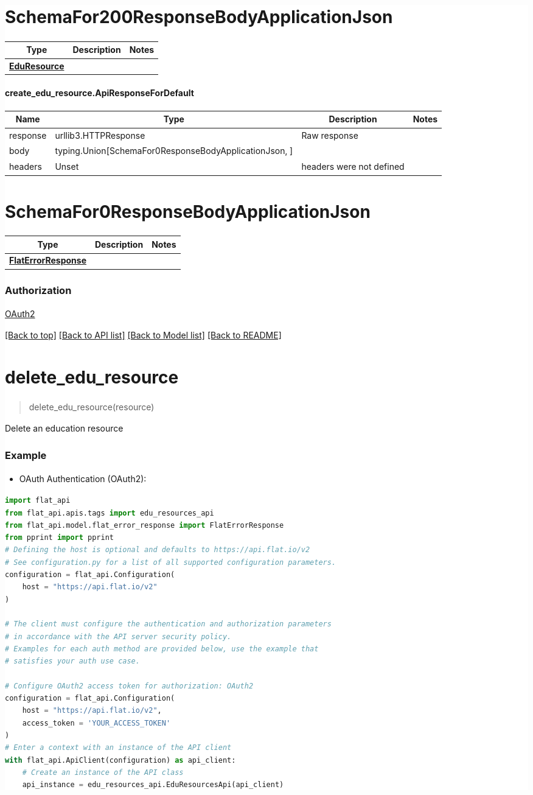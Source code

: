 # SchemaFor200ResponseBodyApplicationJson
Type | Description  | Notes
------------- | ------------- | -------------
[**EduResource**](../../models/EduResource.md) |  | 


#### create_edu_resource.ApiResponseForDefault
Name | Type | Description  | Notes
------------- | ------------- | ------------- | -------------
response | urllib3.HTTPResponse | Raw response |
body | typing.Union[SchemaFor0ResponseBodyApplicationJson, ] |  |
headers | Unset | headers were not defined |

# SchemaFor0ResponseBodyApplicationJson
Type | Description  | Notes
------------- | ------------- | -------------
[**FlatErrorResponse**](../../models/FlatErrorResponse.md) |  | 


### Authorization

[OAuth2](../../../README.md#OAuth2)

[[Back to top]](#__pageTop) [[Back to API list]](../../../README.md#documentation-for-api-endpoints) [[Back to Model list]](../../../README.md#documentation-for-models) [[Back to README]](../../../README.md)

# **delete_edu_resource**
<a id="delete_edu_resource"></a>
> delete_edu_resource(resource)

Delete an education resource

### Example

* OAuth Authentication (OAuth2):
```python
import flat_api
from flat_api.apis.tags import edu_resources_api
from flat_api.model.flat_error_response import FlatErrorResponse
from pprint import pprint
# Defining the host is optional and defaults to https://api.flat.io/v2
# See configuration.py for a list of all supported configuration parameters.
configuration = flat_api.Configuration(
    host = "https://api.flat.io/v2"
)

# The client must configure the authentication and authorization parameters
# in accordance with the API server security policy.
# Examples for each auth method are provided below, use the example that
# satisfies your auth use case.

# Configure OAuth2 access token for authorization: OAuth2
configuration = flat_api.Configuration(
    host = "https://api.flat.io/v2",
    access_token = 'YOUR_ACCESS_TOKEN'
)
# Enter a context with an instance of the API client
with flat_api.ApiClient(configuration) as api_client:
    # Create an instance of the API class
    api_instance = edu_resources_api.EduResourcesApi(api_client)

```